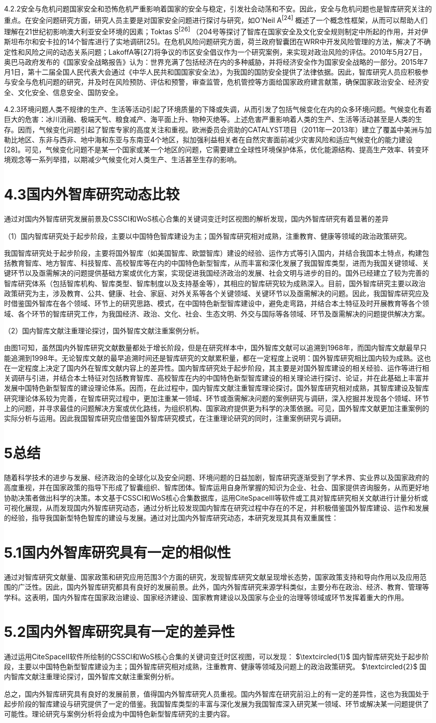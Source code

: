 4.2.2安全与危机问题国家安全和恐怖危机严重影响着国家的安全与稳定，引发社会动荡和不安。因此，安全与危机问题也是智库研究关注的重点。在安全问题研究方面，研究人员主要是对国家安全问题进行探讨与研究，如O'Neil $\mathrm { A } ^ { [ 2 4 ] }$ 概述了一个概念性框架，从而可以帮助人们理解在21世纪初影响澳大利亚安全环境的因素；Toktas $\mathrm { S } ^ { [ 2 6 ] }$ （204号等探讨了智库在国家安全及文化安全规则制定中所起的作用，并对伊斯坦布尔和安卡拉的14个智库进行了实地调研[25]。在危机风险问题研究方面，荷兰政府智囊团在WRR中开发风险管理的方法，解决了不确定性和风险之间的动态关系问题；LakoffA等[27]将争议的市区安全倡议作为一个研究案例，来实现对政治风险的评估。2010年5月27日，奥巴马政府发布的《国家安全战略报告》认为：世界充满了包括经济在内的多种威胁，并将经济安全作为国家安全战略的一部分。2015年7月1日，第十二届全国人民代表大会通过《中华人民共和国国家安全法》，为我国的国防安全提供了法律依据。因此，智库研究人员应积极参与安全与危机问题的研究，并及时在风险预防、评估和预警，审查监管，危机管控等方面给国家政府建言献策，确保国家政治安全、经济安全、文化安全、信息安全、国防安全。

4.2.3环境问题人类不规律的生产、生活等活动引起了环境质量的下降或失调，从而引发了包括气候变化在内的众多环境问题。气候变化有着巨大的危害：冰川消融、极端天气、粮食减产、海平面上升、物种灭绝等。上述危害严重影响着人类的生产、生活等活动甚至是人类的生存。因而，气候变化问题引起了智库专家的高度关注和重视。欧洲委员会资助的CATALYST项目（2011年一2013年）建立了覆盖中美洲与加勒比地区、东非与西非、地中海和东亚与东南亚4个地区，拟加强利益相关者在自然灾害面前减少灾害风险和适应气候变化的能力建设[28]。可见，气候变化问题不是某一个国家或某一个地区的问题，它需要建立全球性环境保护体系，优化能源结构、提高生产效率、转变环境观念等一系列举措，以期减少气候变化对人类生产、生活甚至生存的影响。

# 4.3国内外智库研究动态比较

通过对国内外智库研究发展前景及CSSCI和WoS核心合集的关键词变迁时区视图的解析发现，国内外智库研究有着显著的差异

（1）国内智库研究处于起步阶段，主要以中国特色智库建设为主；国外智库研究相对成熟，注重教育、健康等领域的政治政策研究。

我国智库研究处于起步阶段，主要将国外智库（如美国智库、欧盟智库）建设的经验、运作方式等引入国内，并结合我国本土特点，构建包括教育智库、地方智库、科技智库、高校智库等在内的中国特色新型智库，从而丰富和深化发展了我国智库类型，进而为我国关键领域、关键环节以及亟需解决的问题提供基础方案或优化方案，实现促进我国经济政治的发展、社会文明与进步的目的。国外已经建立了较为完善的智库研究体系（包括智库机构、智库类型、智库制度以及支持基金等），其相应的智库研究较为成熟深入。目前，国外智库研究主要以政治政策研究为主，涉及教育、公共、健康、社会、家庭、对外关系等各个关键领域、关键环节以及亟需解决的问题。因此，我国智库研究应及时借鉴国外智库在各个领域、环节上的研究思路、模式，在中国特色新型智库建设中，避免走弯路，并结合本土特征及时开展教育等各个领域、各个环节的智库研究工作，为我国经济、政治、文化、社会、生态文明、外交与国际等各领域、环节及亟需解决的问题提供解决方案。

（2）国内智库文献注重理论探讨，国外智库文献注重案例分析。

由图1可知，虽然国内外智库研究文献数量都处于增长阶段，但是在研究样本中，国外智库文献可以追溯到1968年，而国内智库文献最早只能追溯到1998年。无论智库文献的最早追溯时间还是智库研究的文献累积量，都在一定程度上说明：国外智库研究相比国内较为成熟。这也在一定程度上决定了国内外在智库文献内容上的差异性。国内智库研究处于起步阶段，其主要是对国外智库建设的相关经验、运作等进行相关调研与引进，并结合本土特征对包括教育智库、高校智库在内的中国特色新型智库建设的相关理论进行探讨、论证，并在此基础上丰富并发展中国特色新型智库的建设理论体系。因而，在此过程中，国内智库文献注重智库理论探讨。国外智库研究相对成熟，其智库建设及智库研究理论体系较为完善，在智库研究过程中，更加注重某一领域、环节或亟需解决问题的案例研究与调研，深入挖掘并发现各个领域、环节上的问题，并寻求最佳的问题解决方案或优化路线，为组织机构、国家政府提供更为科学的决策依据。可见，国外智库文献更加注重案例的实际分析与运用。因此我国智库研究应借鉴国外智库研究模式，在注重理论研究的同时，注重案例研究与调研。

# 5总结

随着科学技术的进步与发展、经济政治的全球化以及安全问题、环境问题的日益加剧，智库研究逐渐受到了学术界、实业界以及国家政府的高度重视，并在国家政策的指导下形成了智囊组织、智库团体。智库运用自身所掌握的知识为企业、社会、国家提供咨询服务，从而更好地协助决策者做出科学的决策。本文基于CSSCI和WoS核心合集数据库，运用CiteSpaceⅢ等软件或工具对智库研究相关文献进行计量分析或可视化展现，从而发现国内外智库研究动态，通过分析比较发现国内智库在研究过程中存在的不足，并积极借鉴国外智库建设、运作和发展的经验，指导我国新型特色智库的建设与发展。通过对比国内外智库研究动态，本研究发现其具有双重属性：

# 5.1国内外智库研究具有一定的相似性

通过对智库研究文献量、国家政策和研究应用范围3个方面的研究，发现智库研究文献呈现增长态势，国家政策支持和导向作用以及应用范围的广泛性。因此，国内外智库研究都具有良好的发展前景。此外，国内外智库研究来源学科类似，主要分布在政治、经济、教育、管理等学科。这表明，国内外智库在国家政治建设、国家经济建设、国家教育建设以及国家与企业的治理等领域或环节发挥着重大的作用。

# 5.2国内外智库研究具有一定的差异性

通过运用CiteSpaceII软件所绘制的CSSCI和WoS核心合集的关键词变迁时区视图，可以发现： $\textcircled{1}$ 国内智库研究处于起步阶段，主要以中国特色新型智库建设为主；国外智库研究相对成熟，注重教育、健康等领域及问题上的政治政策研究。 $\textcircled{2}$ 国内智库文献注重理论探讨，国外智库文献注重案例分析。

总之，国内外智库研究具有良好的发展前景，值得国内外智库研究人员重视。国内外智库在研究前沿上的有一定的差异性，这也为我国处于起步阶段的智库建设与研究提供了一定的借鉴。我国智库类型的丰富与深化发展为我国智库深入研究某一领域、环节或解决某一问题提供了可能性。理论研究与案例分析将会成为中国特色新型智库研究的主要内容。
